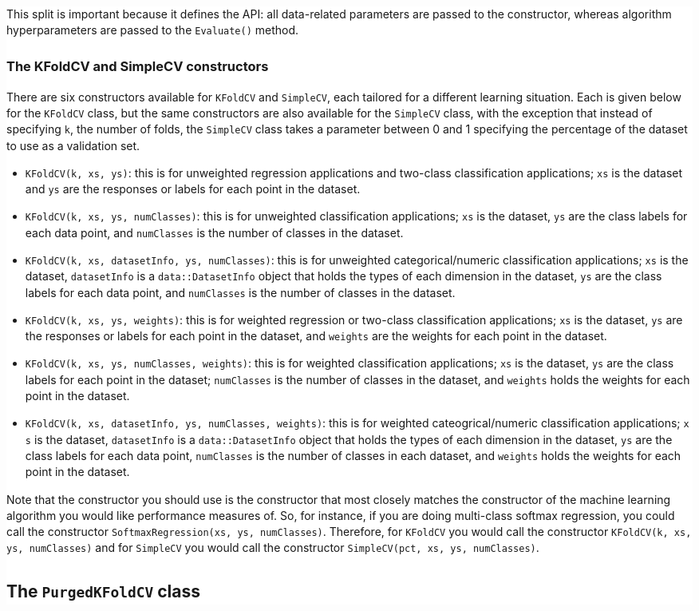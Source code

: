 This split is important because it defines the API: all data-related parameters
are passed to the constructor, whereas algorithm hyperparameters are passed to
the `Evaluate()` method.

### The KFoldCV and SimpleCV constructors

There are six constructors available for `KFoldCV` and `SimpleCV`, each tailored
for a different learning situation.  Each is given below for the `KFoldCV`
class, but the same constructors are also available for the `SimpleCV` class,
with the exception that instead of specifying `k`, the number of folds, the
`SimpleCV` class takes a parameter between 0 and 1 specifying the percentage of
the dataset to use as a validation set.

 - `KFoldCV(k, xs, ys)`: this is for unweighted regression applications and
        two-class classification applications; `xs` is the dataset and `ys`
        are the responses or labels for each point in the dataset.

 - `KFoldCV(k, xs, ys, numClasses)`: this is for unweighted classification
        applications; `xs` is the dataset, `ys` are the class labels for each
        data point, and `numClasses` is the number of classes in the dataset.

 - `KFoldCV(k, xs, datasetInfo, ys, numClasses)`: this is for unweighted
        categorical/numeric classification applications; `xs` is the dataset,
        `datasetInfo` is a `data::DatasetInfo` object that holds the types of
        each dimension in the dataset, `ys` are the class labels for each data
        point, and `numClasses` is the number of classes in the dataset.

 - `KFoldCV(k, xs, ys, weights)`: this is for weighted regression or
        two-class classification applications; `xs` is the dataset, `ys` are
        the responses or labels for each point in the dataset, and `weights`
        are the weights for each point in the dataset.

 - `KFoldCV(k, xs, ys, numClasses, weights)`: this is for weighted
        classification applications; `xs` is the dataset, `ys` are the class
        labels for each point in the dataset; `numClasses` is the number of
        classes in the dataset, and `weights` holds the weights for each point
        in the dataset.

 - `KFoldCV(k, xs, datasetInfo, ys, numClasses, weights)`: this is for
        weighted cateogrical/numeric classification applications; `xs` is the
        dataset, `datasetInfo` is a `data::DatasetInfo` object that holds the
        types of each dimension in the dataset, `ys` are the class labels for
        each data point, `numClasses` is the number of classes in each dataset,
        and `weights` holds the weights for each point in the dataset.

Note that the constructor you should use is the constructor that most closely
matches the constructor of the machine learning algorithm you would like
performance measures of.  So, for instance, if you are doing multi-class softmax
regression, you could call the constructor `SoftmaxRegression(xs, ys,
numClasses)`.  Therefore, for `KFoldCV` you would call the constructor
`KFoldCV(k, xs, ys, numClasses)` and for `SimpleCV` you would call the
constructor `SimpleCV(pct, xs, ys, numClasses)`.

## The `PurgedKFoldCV` class
